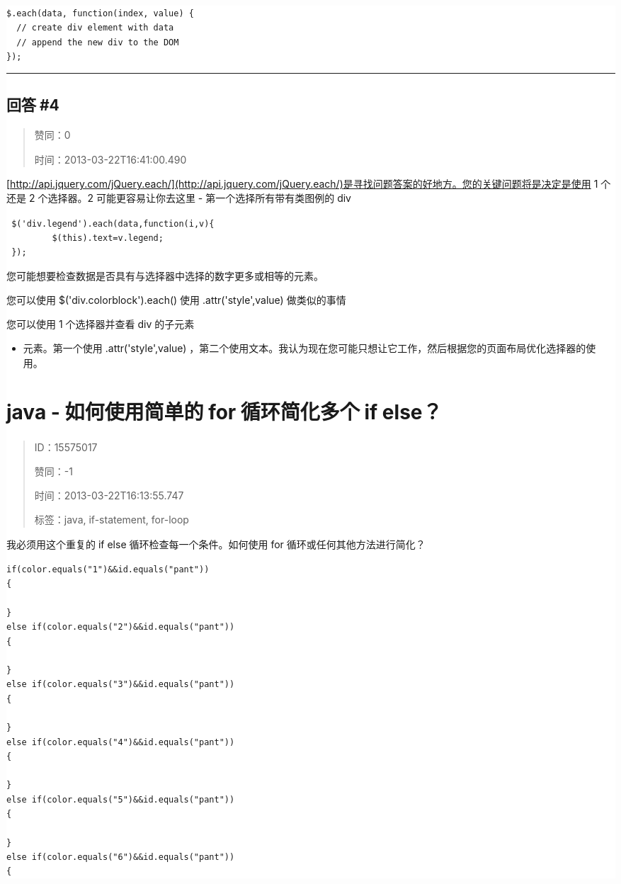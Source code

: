 ```
$.each(data, function(index, value) {
  // create div element with data
  // append the new div to the DOM
}); 
```

* * *

## 回答 #4

> 赞同：0
> 
> 时间：2013-03-22T16:41:00.490

[http://api.jquery.com/jQuery.each/](http://api.jquery.com/jQuery.each/)是寻找问题答案的好地方。您的关键问题将是决定是使用 1 个还是 2 个选择器。2 可能更容易让你去这里 - 第一个选择所有带有类图例的 div

```
 $('div.legend').each(data,function(i,v){
         $(this).text=v.legend;
 }); 
```

您可能想要检查数据是否具有与选择器中选择的数字更多或相等的元素。

您可以使用 $('div.colorblock').each() 使用 .attr('style',value) 做类似的事情

您可以使用 1 个选择器并查看 div 的子元素

*   元素。第一个使用 .attr('style',value) ，第二个使用文本。我认为现在您可能只想让它工作，然后根据您的页面布局优化选择器的使用。

# java - 如何使用简单的 for 循环简化多个 if else？

> ID：15575017
> 
> 赞同：-1
> 
> 时间：2013-03-22T16:13:55.747
> 
> 标签：java, if-statement, for-loop

我必须用这个重复的 if else 循环检查每一个条件。如何使用 for 循环或任何其他方法进行简化？

```
if(color.equals("1")&&id.equals("pant"))
{

}
else if(color.equals("2")&&id.equals("pant"))
{

}
else if(color.equals("3")&&id.equals("pant"))
{

}
else if(color.equals("4")&&id.equals("pant"))
{

}
else if(color.equals("5")&&id.equals("pant"))
{

}
else if(color.equals("6")&&id.equals("pant"))
{

```